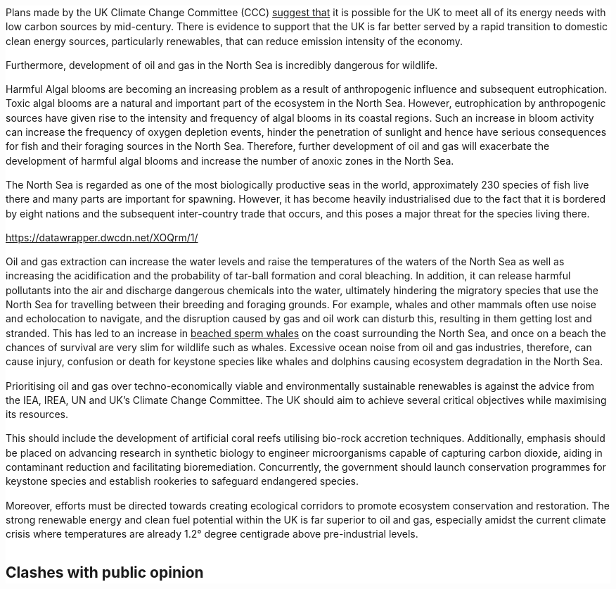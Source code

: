 Plans made by the UK Climate Change Committee (CCC) [suggest that](https://www.theccc.org.uk/publication/delivering-a-reliable-decarbonised-power-system) it is possible for the UK to meet all of its energy needs with low carbon sources by mid-century. There is evidence to support that the UK is far better served by a rapid transition to domestic clean energy sources, particularly renewables, that can reduce emission intensity of the economy.

Furthermore, development of oil and gas in the North Sea is incredibly dangerous for wildlife. 

Harmful Algal blooms are becoming an increasing problem as a result of anthropogenic influence and subsequent eutrophication. Toxic algal blooms are a natural and important part of the ecosystem in the North Sea. However, eutrophication by anthropogenic sources have given rise to the intensity and frequency of algal blooms in its coastal regions. Such an increase in bloom activity can increase the frequency of oxygen depletion events, hinder the penetration of sunlight and hence have serious consequences for fish and their foraging sources in the North Sea. Therefore, further development of oil and gas will exacerbate the development of harmful algal blooms and increase the number of anoxic zones in the North Sea. 

The North Sea is regarded as one of the most biologically productive seas in the world, approximately 230 species of fish live there and many parts are important for spawning. However, it has become heavily industrialised due to the fact that it is bordered by eight nations and the subsequent inter-country trade that occurs, and this poses a major threat for the species living there. 

https://datawrapper.dwcdn.net/XOQrm/1/

Oil and gas extraction can increase the water levels and raise the temperatures of the waters of the North Sea as well as increasing the acidification and the probability of tar-ball formation and coral bleaching. In addition, it can release harmful pollutants into the air and discharge dangerous chemicals into the water, ultimately hindering the migratory species that use the North Sea for travelling between their breeding and foraging grounds. For example, whales and other mammals often use noise and echolocation to navigate, and the disruption caused by gas and oil work can disturb this, resulting in them getting lost and stranded. This has led to an increase in [beached sperm whales](https://www.smithsonianmag.com/smart-news/least-17-sperm-whales-wash-up-north-sea-shores-180957972/) on the coast surrounding the North Sea, and once on a beach the chances of survival are very slim for wildlife such as whales. Excessive ocean noise from oil and gas industries, therefore, can cause injury, confusion or death for keystone species like whales and dolphins causing ecosystem degradation in the North Sea.

Prioritising oil and gas over techno-economically viable and environmentally sustainable renewables is against the advice from the IEA, IREA, UN and UK’s Climate Change Committee. The UK should aim to achieve several critical objectives while maximising its resources. 

This should include the development of artificial coral reefs utilising bio-rock accretion techniques. Additionally, emphasis should be placed on advancing research in synthetic biology to engineer microorganisms capable of capturing carbon dioxide, aiding in contaminant reduction and facilitating bioremediation. Concurrently, the government should launch conservation programmes for keystone species and establish rookeries to safeguard endangered species. 

Moreover, efforts must be directed towards creating ecological corridors to promote ecosystem conservation and restoration. The strong renewable energy and clean fuel potential within the UK is far superior to oil and gas, especially amidst the current climate crisis where temperatures are already 1.2° degree centigrade above pre-industrial levels.

## Clashes with public opinion
